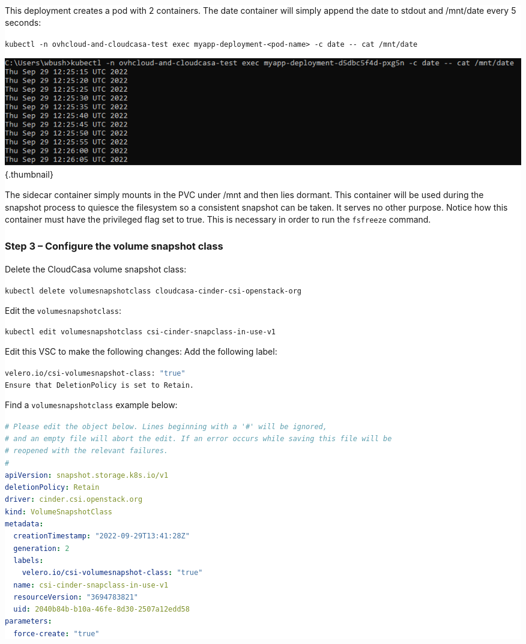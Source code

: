 This deployment creates a pod with 2 containers. The date container will simply append the date to stdout and /mnt/date every 5 seconds:

```shell
kubectl -n ovhcloud-and-cloudcasa-test exec myapp-deployment-<pod-name> -c date -- cat /mnt/date 
```

![Date from pods](images/step2.c.Date.png){.thumbnail}

The sidecar container simply mounts in the PVC under /mnt and then lies dormant. This container will be used during the snapshot process to quiesce the filesystem so a consistent snapshot can be taken. It serves no other purpose. Notice how this container must have the privileged flag set to true. This is necessary in order to run the ```fsfreeze``` command.

### Step 3 – Configure the volume snapshot class 

Delete the CloudCasa volume snapshot class:

```shell
kubectl delete volumesnapshotclass cloudcasa-cinder-csi-openstack-org 
```

Edit the `volumesnapshotclass`:

```shell
kubectl edit volumesnapshotclass csi-cinder-snapclass-in-use-v1 
```

Edit this VSC to make the following changes: 
Add the following label:

```bash
velero.io/csi-volumesnapshot-class: "true" 
Ensure that DeletionPolicy is set to Retain.  
```

Find a `volumesnapshotclass` example below:

```yaml
# Please edit the object below. Lines beginning with a '#' will be ignored, 
# and an empty file will abort the edit. If an error occurs while saving this file will be 
# reopened with the relevant failures. 
# 
apiVersion: snapshot.storage.k8s.io/v1 
deletionPolicy: Retain 
driver: cinder.csi.openstack.org 
kind: VolumeSnapshotClass 
metadata: 
  creationTimestamp: "2022-09-29T13:41:28Z" 
  generation: 2 
  labels: 
    velero.io/csi-volumesnapshot-class: "true" 
  name: csi-cinder-snapclass-in-use-v1 
  resourceVersion: "3694783821" 
  uid: 2040b84b-b10a-46fe-8d30-2507a12edd58 
parameters: 
  force-create: "true" 
```
